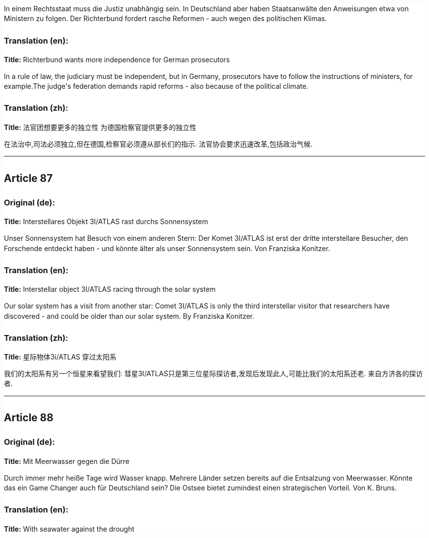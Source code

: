 In einem Rechtsstaat muss die Justiz unabhängig sein. In Deutschland aber haben Staatsanwälte den Anweisungen etwa von Ministern zu folgen. Der Richterbund fordert rasche Reformen - auch wegen des politischen Klimas.

### Translation (en):
**Title:** Richterbund wants more independence for German prosecutors

In a rule of law, the judiciary must be independent, but in Germany, prosecutors have to follow the instructions of ministers, for example.The judge's federation demands rapid reforms - also because of the political climate.

### Translation (zh):
**Title:** 法官团想要更多的独立性 为德国检察官提供更多的独立性

在法治中,司法必须独立,但在德国,检察官必须遵从部长们的指示. 法官协会要求迅速改革,包括政治气候.

---

## Article 87
### Original (de):
**Title:** Interstellares Objekt 3I/ATLAS rast durchs Sonnensystem

Unser Sonnensystem hat Besuch von einem anderen Stern: Der Komet 3I/ATLAS ist erst der dritte interstellare Besucher, den Forschende entdeckt haben - und könnte älter als unser Sonnensystem sein. Von Franziska Konitzer.

### Translation (en):
**Title:** Interstellar object 3I/ATLAS racing through the solar system

Our solar system has a visit from another star: Comet 3I/ATLAS is only the third interstellar visitor that researchers have discovered - and could be older than our solar system. By Franziska Konitzer.

### Translation (zh):
**Title:** 星际物体3i/ATLAS 穿过太阳系

我们的太阳系有另一个恒星来看望我们: 彗星3I/ATLAS只是第三位星际探访者,发现后发现此人,可能比我们的太阳系还老. 来自方济各的探访者.

---

## Article 88
### Original (de):
**Title:** Mit Meerwasser gegen die Dürre

Durch immer mehr heiße Tage wird Wasser knapp. Mehrere Länder setzen bereits auf die Entsalzung von Meerwasser. Könnte das ein Game Changer auch für Deutschland sein? Die Ostsee bietet zumindest einen strategischen Vorteil. Von K. Bruns.

### Translation (en):
**Title:** With seawater against the drought

